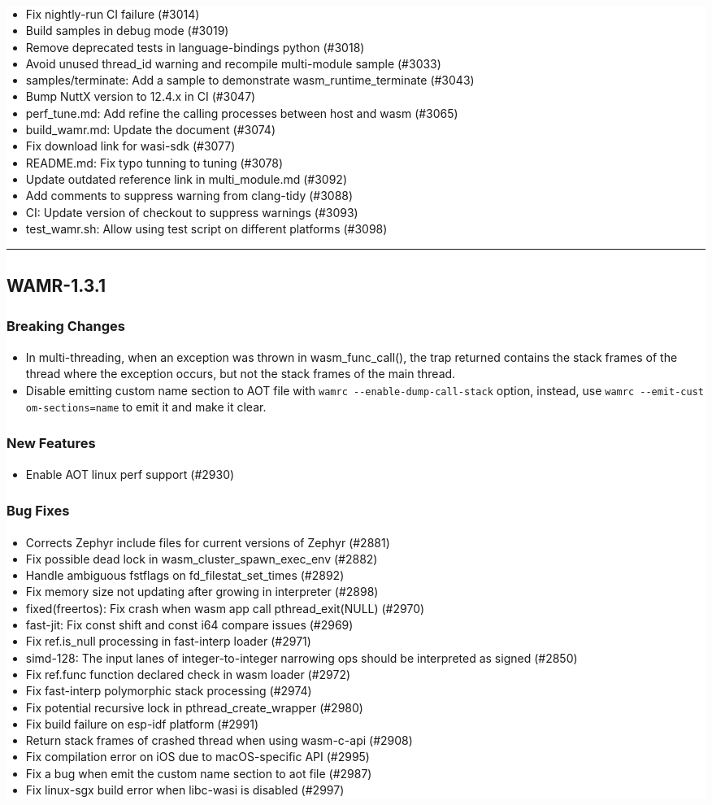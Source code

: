 - Fix nightly-run CI failure (#3014)
- Build samples in debug mode (#3019)
- Remove deprecated tests in language-bindings python (#3018)
- Avoid unused thread_id warning and recompile multi-module sample (#3033)
- samples/terminate: Add a sample to demonstrate wasm_runtime_terminate (#3043)
- Bump NuttX version to 12.4.x in CI (#3047)
- perf_tune.md: Add refine the calling processes between host and wasm (#3065)
- build_wamr.md: Update the document (#3074)
- Fix download link for wasi-sdk (#3077)
- README.md: Fix typo tunning to tuning (#3078)
- Update outdated reference link in multi_module.md (#3092)
- Add comments to suppress warning from clang-tidy (#3088)
- CI: Update version of checkout to suppress warnings (#3093)
- test_wamr.sh: Allow using test script on different platforms (#3098)

---

## WAMR-1.3.1

### Breaking Changes

- In multi-threading, when an exception was thrown in wasm_func_call(),
  the trap returned contains the stack frames of the thread where the
  exception occurs, but not the stack frames of the main thread.
- Disable emitting custom name section to AOT file with
  `wamrc --enable-dump-call-stack` option, instead, use
  `wamrc --emit-custom-sections=name` to emit it and make it clear.

### New Features

- Enable AOT linux perf support (#2930)

### Bug Fixes

- Corrects Zephyr include files for current versions of Zephyr (#2881)
- Fix possible dead lock in wasm_cluster_spawn_exec_env (#2882)
- Handle ambiguous fstflags on fd_filestat_set_times (#2892)
- Fix memory size not updating after growing in interpreter (#2898)
- fixed(freertos): Fix crash when wasm app call pthread_exit(NULL) (#2970)
- fast-jit: Fix const shift and const i64 compare issues (#2969)
- Fix ref.is_null processing in fast-interp loader (#2971)
- simd-128: The input lanes of integer-to-integer narrowing ops should be interpreted as signed (#2850)
- Fix ref.func function declared check in wasm loader (#2972)
- Fix fast-interp polymorphic stack processing (#2974)
- Fix potential recursive lock in pthread_create_wrapper (#2980)
- Fix build failure on esp-idf platform (#2991)
- Return stack frames of crashed thread when using wasm-c-api (#2908)
- Fix compilation error on iOS due to macOS-specific API (#2995)
- Fix a bug when emit the custom name section to aot file (#2987)
- Fix linux-sgx build error when libc-wasi is disabled (#2997)
